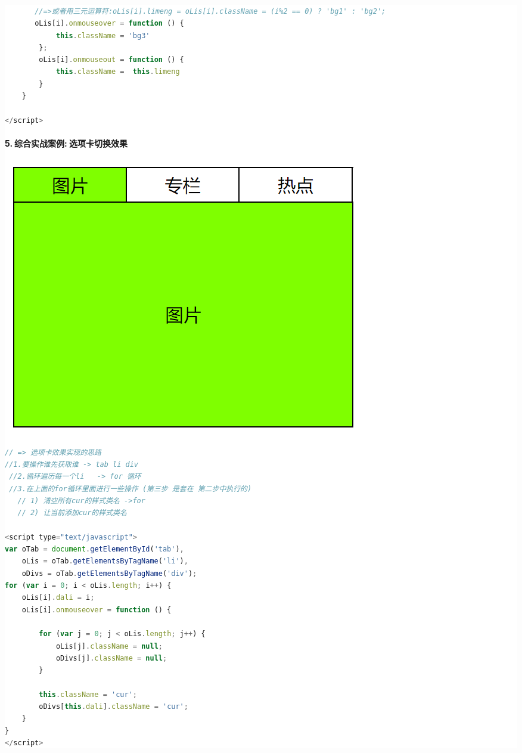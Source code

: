 ```javascript
       //=>或者用三元运算符:oLis[i].limeng = oLis[i].className = (i%2 == 0) ? 'bg1' : 'bg2';
       oLis[i].onmouseover = function () {
            this.className = 'bg3'
        };
        oLis[i].onmouseout = function () {
            this.className =  this.limeng
        }
    }   
    
</script>        
```

#### 5. 综合实战案例: 选项卡切换效果
![Alt text](./1516876075783.png)
```javascript
// => 选项卡效果实现的思路
//1.要操作谁先获取谁 -> tab li div
 //2.循环遍历每一个li   -> for 循环
 //3.在上面的for循环里面进行一些操作 (第三步 是套在 第二步中执行的)
   // 1) 清空所有cur的样式类名 ->for
   // 2) 让当前添加cur的样式类名

<script type="text/javascript">
var oTab = document.getElementById('tab'),
    oLis = oTab.getElementsByTagName('li'),
    oDivs = oTab.getElementsByTagName('div');
for (var i = 0; i < oLis.length; i++) {
    oLis[i].dali = i;
    oLis[i].onmouseover = function () {

        for (var j = 0; j < oLis.length; j++) {
            oLis[j].className = null;
            oDivs[j].className = null;
        }

        this.className = 'cur';
        oDivs[this.dali].className = 'cur';
    }
}
</script>
```